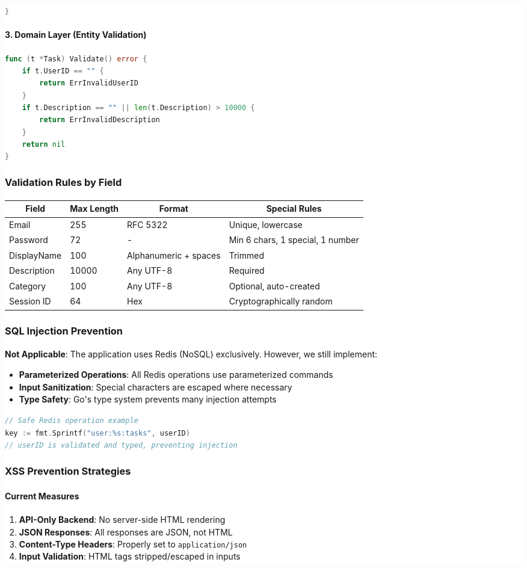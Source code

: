 ```go
}
```

#### 3. Domain Layer (Entity Validation)
```go
func (t *Task) Validate() error {
    if t.UserID == "" {
        return ErrInvalidUserID
    }
    if t.Description == "" || len(t.Description) > 10000 {
        return ErrInvalidDescription
    }
    return nil
}
```

### Validation Rules by Field

| Field | Max Length | Format | Special Rules |
|-------|------------|--------|---------------|
| Email | 255 | RFC 5322 | Unique, lowercase |
| Password | 72 | - | Min 6 chars, 1 special, 1 number |
| DisplayName | 100 | Alphanumeric + spaces | Trimmed |
| Description | 10000 | Any UTF-8 | Required |
| Category | 100 | Any UTF-8 | Optional, auto-created |
| Session ID | 64 | Hex | Cryptographically random |

### SQL Injection Prevention

**Not Applicable**: The application uses Redis (NoSQL) exclusively. However, we still implement:

- **Parameterized Operations**: All Redis operations use parameterized commands
- **Input Sanitization**: Special characters are escaped where necessary
- **Type Safety**: Go's type system prevents many injection attempts

```go
// Safe Redis operation example
key := fmt.Sprintf("user:%s:tasks", userID)
// userID is validated and typed, preventing injection
```

### XSS Prevention Strategies

#### Current Measures
1. **API-Only Backend**: No server-side HTML rendering
2. **JSON Responses**: All responses are JSON, not HTML
3. **Content-Type Headers**: Properly set to `application/json`
4. **Input Validation**: HTML tags stripped/escaped in inputs
